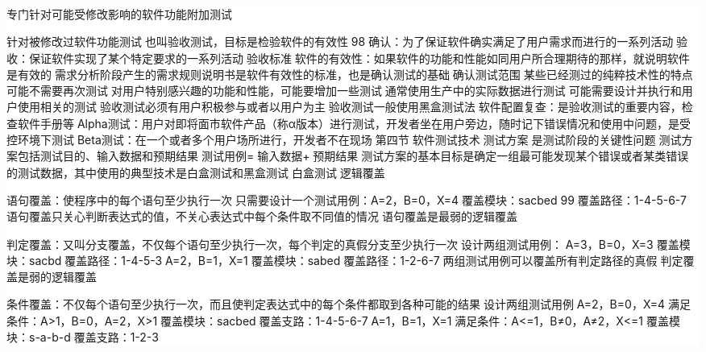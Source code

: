 专门针对可能受修改影响的软件功能附加测试

针对被修改过软件功能测试
也叫验收测试，目标是检验软件的有效性
98
确认：为了保证软件确实满足了用户需求而进行的一系列活动
验收：保证软件实现了某个特定要求的一系列活动
验收标准
软件的有效性：如果软件的功能和性能如同用户所合理期待的那样，就说明软件是有效的
需求分析阶段产生的需求规则说明书是软件有效性的标准，也是确认测试的基础
确认测试范围
某些已经测过的纯粹技术性的特点可能不需要再次测试
对用户特别感兴趣的功能和性能，可能要增加一些测试
通常使用生产中的实际数据进行测试
可能需要设计并执行和用户使用相关的测试
验收测试必须有用户积极参与或者以用户为主
验收测试一般使用黑盒测试法
软件配置复查：是验收测试的重要内容，检查软件手册等
Alpha测试：用户对即将面市软件产品（称α版本）进行测试，开发者坐在用户旁边，随时记下错误情况和使用中问题，是受控环境下测试
Beta测试：在一个或者多个用户场所进行，开发者不在现场
第四节 软件测试技术
测试方案
是测试阶段的关键性问题
测试方案包括测试目的、输入数据和预期结果
测试用例= 输入数据+ 预期结果
测试方案的基本目标是确定一组最可能发现某个错误或者某类错误的测试数据，其中使用的典型技术是白盒测试和黑盒测试
白盒测试
逻辑覆盖

语句覆盖：使程序中的每个语句至少执行一次
只需要设计一个测试用例：A=2，B=0，X=4
覆盖模块：sacbed
99
覆盖路径：1-4-5-6-7
语句覆盖只关心判断表达式的值，不关心表达式中每个条件取不同值的情况
语句覆盖是最弱的逻辑覆盖

判定覆盖：又叫分支覆盖，不仅每个语句至少执行一次，每个判定的真假分支至少执行一次
设计两组测试用例：
A=3，B=0，X=3 覆盖模块：sacbd 覆盖路径：1-4-5-3
A=2，B=1，X=1 覆盖模块：sabed 覆盖路径：1-2-6-7
两组测试用例可以覆盖所有判定路径的真假
判定覆盖是弱的逻辑覆盖

条件覆盖：不仅每个语句至少执行一次，而且使判定表达式中的每个条件都取到各种可能的结果
设计两组测试用例
A=2，B=0，X=4
满足条件：A>1，B=0，A=2，X>1
覆盖模块：sacbed
覆盖支路：1-4-5-6-7
A=1，B=1，X=1
满足条件：A<=1，B≠0，A≠2，X<=1
覆盖模块：s-a-b-d
覆盖支路：1-2-3
